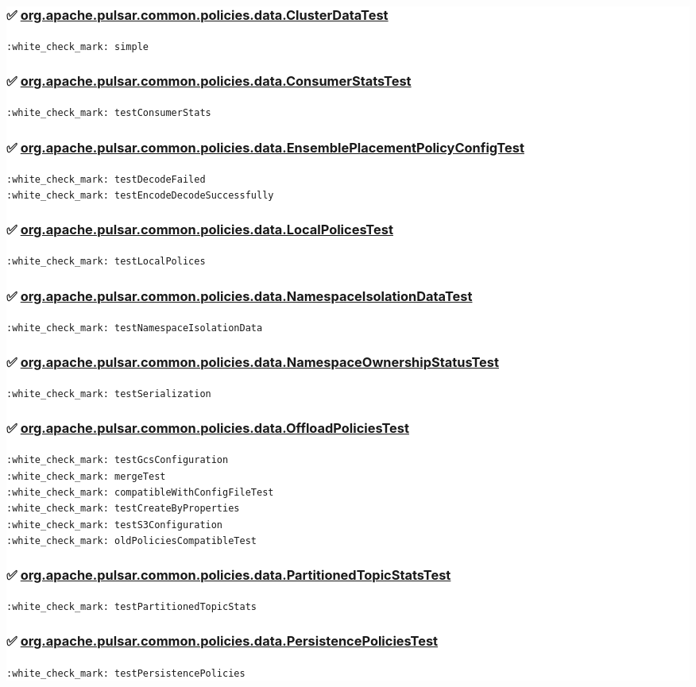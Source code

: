 ### :white_check_mark: <a id="user-content-r0s86" href="#r0s86">org.apache.pulsar.common.policies.data.ClusterDataTest</a>
```
:white_check_mark: simple
```
### :white_check_mark: <a id="user-content-r0s87" href="#r0s87">org.apache.pulsar.common.policies.data.ConsumerStatsTest</a>
```
:white_check_mark: testConsumerStats
```
### :white_check_mark: <a id="user-content-r0s88" href="#r0s88">org.apache.pulsar.common.policies.data.EnsemblePlacementPolicyConfigTest</a>
```
:white_check_mark: testDecodeFailed
:white_check_mark: testEncodeDecodeSuccessfully
```
### :white_check_mark: <a id="user-content-r0s89" href="#r0s89">org.apache.pulsar.common.policies.data.LocalPolicesTest</a>
```
:white_check_mark: testLocalPolices
```
### :white_check_mark: <a id="user-content-r0s90" href="#r0s90">org.apache.pulsar.common.policies.data.NamespaceIsolationDataTest</a>
```
:white_check_mark: testNamespaceIsolationData
```
### :white_check_mark: <a id="user-content-r0s91" href="#r0s91">org.apache.pulsar.common.policies.data.NamespaceOwnershipStatusTest</a>
```
:white_check_mark: testSerialization
```
### :white_check_mark: <a id="user-content-r0s92" href="#r0s92">org.apache.pulsar.common.policies.data.OffloadPoliciesTest</a>
```
:white_check_mark: testGcsConfiguration
:white_check_mark: mergeTest
:white_check_mark: compatibleWithConfigFileTest
:white_check_mark: testCreateByProperties
:white_check_mark: testS3Configuration
:white_check_mark: oldPoliciesCompatibleTest
```
### :white_check_mark: <a id="user-content-r0s93" href="#r0s93">org.apache.pulsar.common.policies.data.PartitionedTopicStatsTest</a>
```
:white_check_mark: testPartitionedTopicStats
```
### :white_check_mark: <a id="user-content-r0s94" href="#r0s94">org.apache.pulsar.common.policies.data.PersistencePoliciesTest</a>
```
:white_check_mark: testPersistencePolicies
```